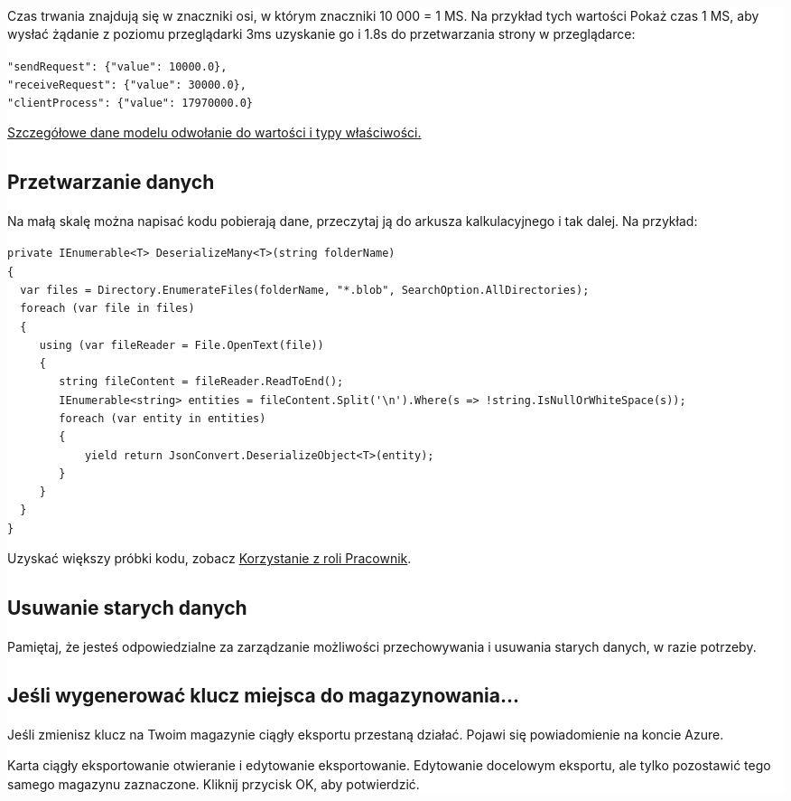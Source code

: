 Czas trwania znajdują się w znaczniki osi, w którym znaczniki 10 000 = 1 MS. Na przykład tych wartości Pokaż czas 1 MS, aby wysłać żądanie z poziomu przeglądarki 3ms uzyskanie go i 1.8s do przetwarzania strony w przeglądarce:

    "sendRequest": {"value": 10000.0},
    "receiveRequest": {"value": 30000.0},
    "clientProcess": {"value": 17970000.0}

[Szczegółowe dane modelu odwołanie do wartości i typy właściwości.](app-insights-export-data-model.md)

## <a name="processing-the-data"></a>Przetwarzanie danych

Na małą skalę można napisać kodu pobierają dane, przeczytaj ją do arkusza kalkulacyjnego i tak dalej. Na przykład:

    private IEnumerable<T> DeserializeMany<T>(string folderName)
    {
      var files = Directory.EnumerateFiles(folderName, "*.blob", SearchOption.AllDirectories);
      foreach (var file in files)
      {
         using (var fileReader = File.OpenText(file))
         {
            string fileContent = fileReader.ReadToEnd();
            IEnumerable<string> entities = fileContent.Split('\n').Where(s => !string.IsNullOrWhiteSpace(s));
            foreach (var entity in entities)
            {
                yield return JsonConvert.DeserializeObject<T>(entity);
            }
         }
      }
    }

Uzyskać większy próbki kodu, zobacz [Korzystanie z roli Pracownik][exportasa].



## <a name="delete"></a>Usuwanie starych danych
Pamiętaj, że jesteś odpowiedzialne za zarządzanie możliwości przechowywania i usuwania starych danych, w razie potrzeby. 

## <a name="if-you-regenerate-your-storage-key"></a>Jeśli wygenerować klucz miejsca do magazynowania...

Jeśli zmienisz klucz na Twoim magazynie ciągły eksportu przestaną działać. Pojawi się powiadomienie na koncie Azure. 

Karta ciągły eksportowanie otwieranie i edytowanie eksportowanie. Edytowanie docelowym eksportu, ale tylko pozostawić tego samego magazynu zaznaczone. Kliknij przycisk OK, aby potwierdzić.


[exportcode]: app-insights-code-sample-export-telemetry-sql-database.md
[exportasa]: app-insights-code-sample-export-sql-stream-analytics.md
[roles]: app-insights-resources-roles-access-control.md